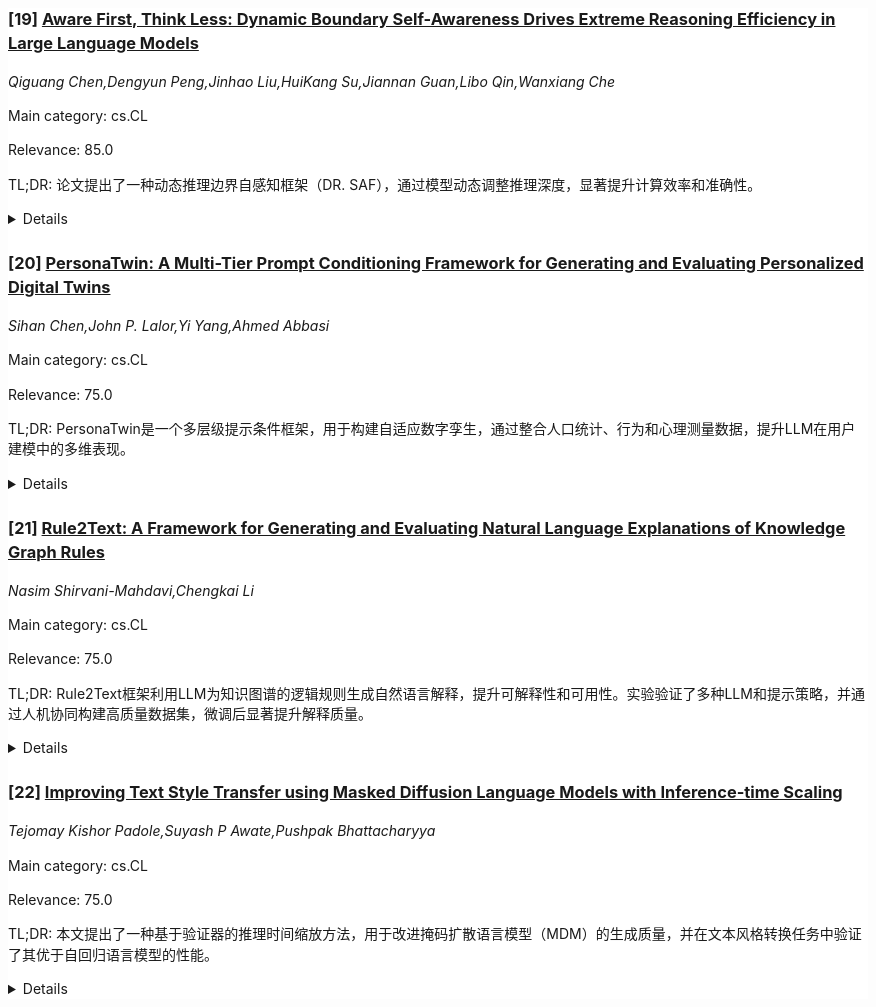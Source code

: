 
### [19] [Aware First, Think Less: Dynamic Boundary Self-Awareness Drives Extreme Reasoning Efficiency in Large Language Models](https://arxiv.org/abs/2508.11582)
*Qiguang Chen,Dengyun Peng,Jinhao Liu,HuiKang Su,Jiannan Guan,Libo Qin,Wanxiang Che*

Main category: cs.CL

Relevance: 85.0

TL;DR: 论文提出了一种动态推理边界自感知框架（DR. SAF），通过模型动态调整推理深度，显著提升计算效率和准确性。


<details><summary>Details</summary></details>


### [20] [PersonaTwin: A Multi-Tier Prompt Conditioning Framework for Generating and Evaluating Personalized Digital Twins](https://arxiv.org/abs/2508.10906)
*Sihan Chen,John P. Lalor,Yi Yang,Ahmed Abbasi*

Main category: cs.CL

Relevance: 75.0

TL;DR: PersonaTwin是一个多层级提示条件框架，用于构建自适应数字孪生，通过整合人口统计、行为和心理测量数据，提升LLM在用户建模中的多维表现。


<details><summary>Details</summary></details>


### [21] [Rule2Text: A Framework for Generating and Evaluating Natural Language Explanations of Knowledge Graph Rules](https://arxiv.org/abs/2508.10971)
*Nasim Shirvani-Mahdavi,Chengkai Li*

Main category: cs.CL

Relevance: 75.0

TL;DR: Rule2Text框架利用LLM为知识图谱的逻辑规则生成自然语言解释，提升可解释性和可用性。实验验证了多种LLM和提示策略，并通过人机协同构建高质量数据集，微调后显著提升解释质量。


<details><summary>Details</summary></details>


### [22] [Improving Text Style Transfer using Masked Diffusion Language Models with Inference-time Scaling](https://arxiv.org/abs/2508.10995)
*Tejomay Kishor Padole,Suyash P Awate,Pushpak Bhattacharyya*

Main category: cs.CL

Relevance: 75.0

TL;DR: 本文提出了一种基于验证器的推理时间缩放方法，用于改进掩码扩散语言模型（MDM）的生成质量，并在文本风格转换任务中验证了其优于自回归语言模型的性能。


<details><summary>Details</summary></details>

